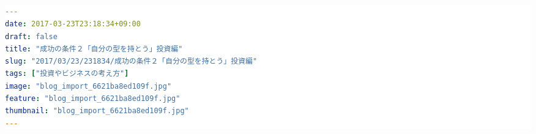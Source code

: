 ```yaml
---
date: 2017-03-23T23:18:34+09:00
draft: false
title: "成功の条件２「自分の型を持とう」投資編"
slug: "2017/03/23/231834/成功の条件２「自分の型を持とう」投資編"
tags: ["投資やビジネスの考え方"]
image: "blog_import_6621ba8ed109f.jpg"
feature: "blog_import_6621ba8ed109f.jpg"
thumbnail: "blog_import_6621ba8ed109f.jpg"
---
```
